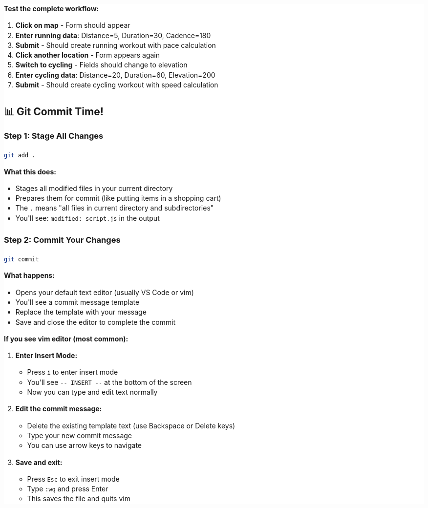 **Test the complete workflow:**

1. **Click on map** - Form should appear
2. **Enter running data**: Distance=5, Duration=30, Cadence=180
3. **Submit** - Should create running workout with pace calculation
4. **Click another location** - Form appears again
5. **Switch to cycling** - Fields should change to elevation
6. **Enter cycling data**: Distance=20, Duration=60, Elevation=200
7. **Submit** - Should create cycling workout with speed calculation

## 📊 Git Commit Time!

### Step 1: Stage All Changes

```bash
git add .
```

**What this does:**

- Stages all modified files in your current directory
- Prepares them for commit (like putting items in a shopping cart)
- The `.` means "all files in current directory and subdirectories"
- You'll see: `modified: script.js` in the output

### Step 2: Commit Your Changes

```bash
git commit
```

**What happens:**

- Opens your default text editor (usually VS Code or vim)
- You'll see a commit message template
- Replace the template with your message
- Save and close the editor to complete the commit

**If you see vim editor (most common):**

1. **Enter Insert Mode:**

   - Press `i` to enter insert mode
   - You'll see `-- INSERT --` at the bottom of the screen
   - Now you can type and edit text normally

2. **Edit the commit message:**

   - Delete the existing template text (use Backspace or Delete keys)
   - Type your new commit message
   - You can use arrow keys to navigate

3. **Save and exit:**

   - Press `Esc` to exit insert mode
   - Type `:wq` and press Enter
   - This saves the file and quits vim
